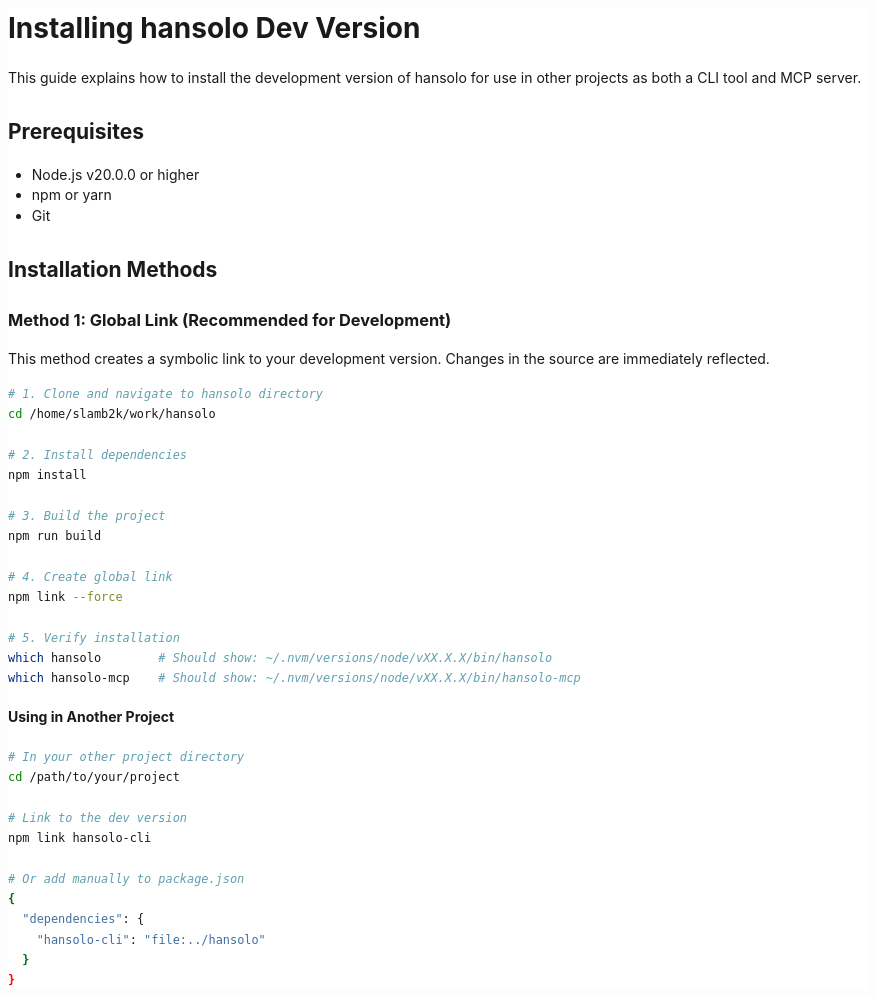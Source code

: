 # Installing hansolo Dev Version

This guide explains how to install the development version of hansolo for use in other projects as both a CLI tool and MCP server.

## Prerequisites

- Node.js v20.0.0 or higher
- npm or yarn
- Git

## Installation Methods

### Method 1: Global Link (Recommended for Development)

This method creates a symbolic link to your development version. Changes in the source are immediately reflected.

```bash
# 1. Clone and navigate to hansolo directory
cd /home/slamb2k/work/hansolo

# 2. Install dependencies
npm install

# 3. Build the project
npm run build

# 4. Create global link
npm link --force

# 5. Verify installation
which hansolo        # Should show: ~/.nvm/versions/node/vXX.X.X/bin/hansolo
which hansolo-mcp    # Should show: ~/.nvm/versions/node/vXX.X.X/bin/hansolo-mcp
```

#### Using in Another Project

```bash
# In your other project directory
cd /path/to/your/project

# Link to the dev version
npm link hansolo-cli

# Or add manually to package.json
{
  "dependencies": {
    "hansolo-cli": "file:../hansolo"
  }
}
```

